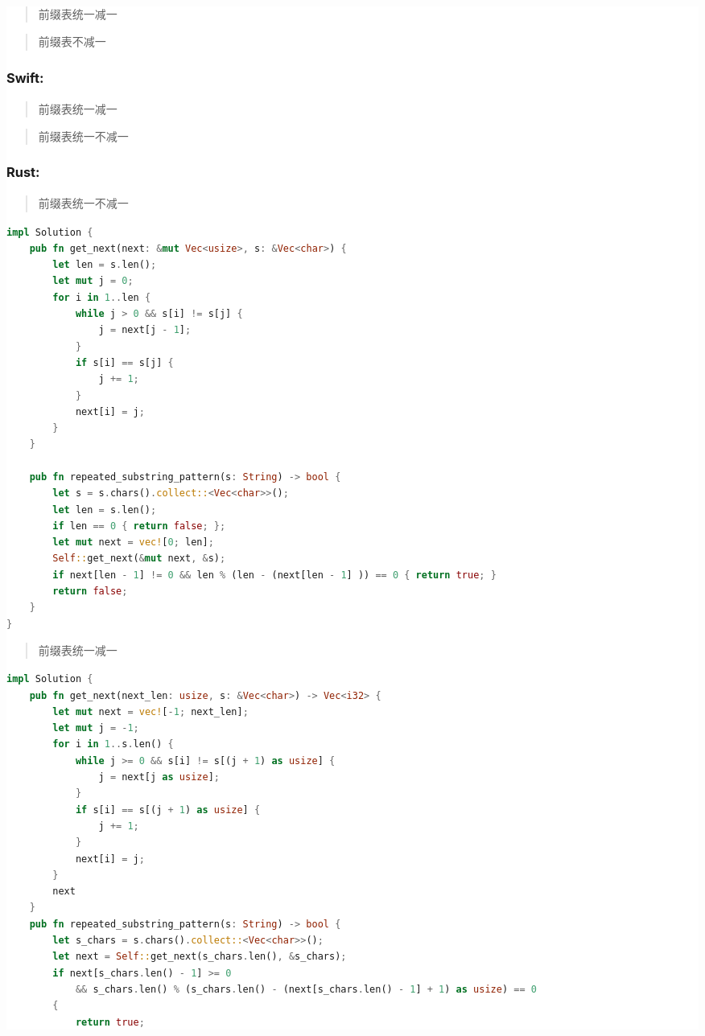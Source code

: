 > 前缀表统一减一

> 前缀表不减一

### Swift:

> 前缀表统一减一

> 前缀表统一不减一

### Rust:

> 前缀表统一不减一

``` rust
impl Solution {
    pub fn get_next(next: &mut Vec<usize>, s: &Vec<char>) {
        let len = s.len();
        let mut j = 0;
        for i in 1..len {
            while j > 0 && s[i] != s[j] {
                j = next[j - 1];
            }
            if s[i] == s[j] {
                j += 1;
            }
            next[i] = j;
        }
    }

    pub fn repeated_substring_pattern(s: String) -> bool {
        let s = s.chars().collect::<Vec<char>>();
        let len = s.len();
        if len == 0 { return false; };
        let mut next = vec![0; len];
        Self::get_next(&mut next, &s);
        if next[len - 1] != 0 && len % (len - (next[len - 1] )) == 0 { return true; }
        return false;
    }
}
```

> 前缀表统一减一

``` rust
impl Solution {
    pub fn get_next(next_len: usize, s: &Vec<char>) -> Vec<i32> {
        let mut next = vec![-1; next_len];
        let mut j = -1;
        for i in 1..s.len() {
            while j >= 0 && s[i] != s[(j + 1) as usize] {
                j = next[j as usize];
            }
            if s[i] == s[(j + 1) as usize] {
                j += 1;
            }
            next[i] = j;
        }
        next
    }
    pub fn repeated_substring_pattern(s: String) -> bool {
        let s_chars = s.chars().collect::<Vec<char>>();
        let next = Self::get_next(s_chars.len(), &s_chars);
        if next[s_chars.len() - 1] >= 0
            && s_chars.len() % (s_chars.len() - (next[s_chars.len() - 1] + 1) as usize) == 0
        {
            return true;
```